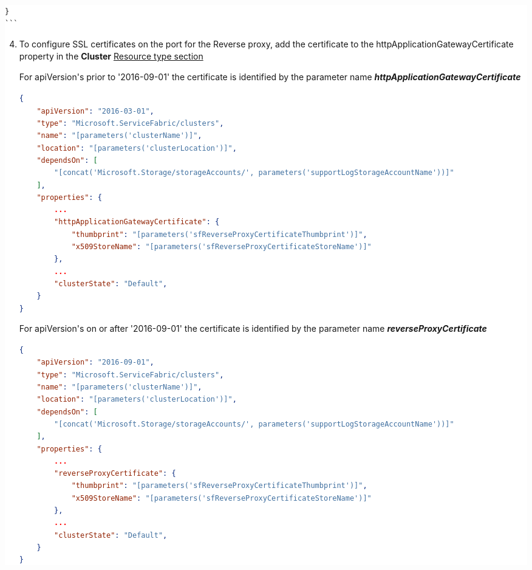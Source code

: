     }
    ```
4. To configure SSL certificates on the port for the Reverse proxy, add the certificate to the httpApplicationGatewayCertificate property in the **Cluster** [Resource type section](../resource-group-authoring-templates.md)

    For apiVersion's prior to '2016-09-01'  the certificate is identified by the parameter name ***httpApplicationGatewayCertificate***

    ```json
    {
        "apiVersion": "2016-03-01",
        "type": "Microsoft.ServiceFabric/clusters",
        "name": "[parameters('clusterName')]",
        "location": "[parameters('clusterLocation')]",
        "dependsOn": [
            "[concat('Microsoft.Storage/storageAccounts/', parameters('supportLogStorageAccountName'))]"
        ],
        "properties": {
            ...
            "httpApplicationGatewayCertificate": {
                "thumbprint": "[parameters('sfReverseProxyCertificateThumbprint')]",
                "x509StoreName": "[parameters('sfReverseProxyCertificateStoreName')]"
            },
            ...
            "clusterState": "Default",
        }
    }
    ```
    For apiVersion's on or after '2016-09-01'  the certificate is identified by the parameter name ***reverseProxyCertificate***
    
    ```json
    {
        "apiVersion": "2016-09-01",
        "type": "Microsoft.ServiceFabric/clusters",
        "name": "[parameters('clusterName')]",
        "location": "[parameters('clusterLocation')]",
        "dependsOn": [
            "[concat('Microsoft.Storage/storageAccounts/', parameters('supportLogStorageAccountName'))]"
        ],
        "properties": {
            ...
            "reverseProxyCertificate": {
                "thumbprint": "[parameters('sfReverseProxyCertificateThumbprint')]",
                "x509StoreName": "[parameters('sfReverseProxyCertificateStoreName')]"
            },
            ...
            "clusterState": "Default",
        }
    }
    ```


[0]: ./media/service-fabric-reverseproxy/external-communication.png
[1]: ./media/service-fabric-reverseproxy/internal-communication.png